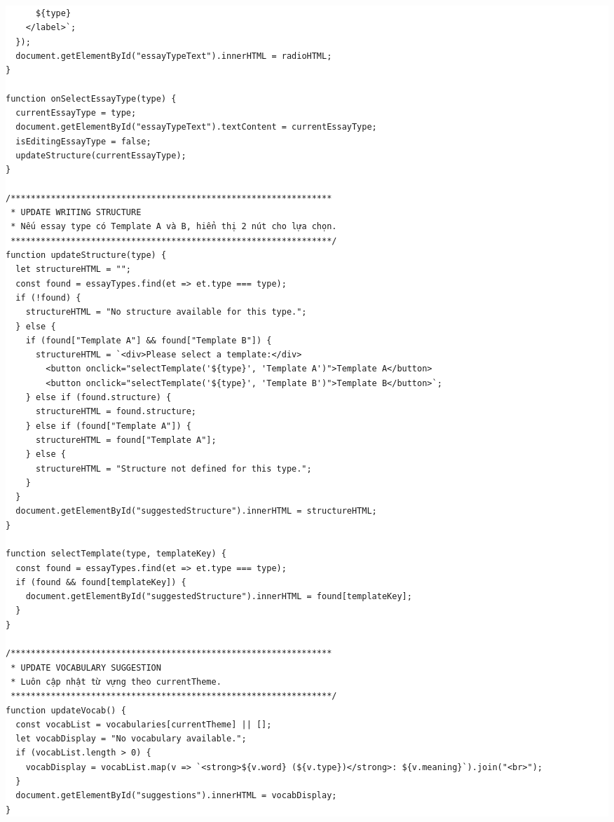           ${type}
        </label>`;
      });
      document.getElementById("essayTypeText").innerHTML = radioHTML;
    }

    function onSelectEssayType(type) {
      currentEssayType = type;
      document.getElementById("essayTypeText").textContent = currentEssayType;
      isEditingEssayType = false;
      updateStructure(currentEssayType);
    }

    /****************************************************************
     * UPDATE WRITING STRUCTURE
     * Nếu essay type có Template A và B, hiển thị 2 nút cho lựa chọn.
     ****************************************************************/
    function updateStructure(type) {
      let structureHTML = "";
      const found = essayTypes.find(et => et.type === type);
      if (!found) {
        structureHTML = "No structure available for this type.";
      } else {
        if (found["Template A"] && found["Template B"]) {
          structureHTML = `<div>Please select a template:</div>
            <button onclick="selectTemplate('${type}', 'Template A')">Template A</button>
            <button onclick="selectTemplate('${type}', 'Template B')">Template B</button>`;
        } else if (found.structure) {
          structureHTML = found.structure;
        } else if (found["Template A"]) {
          structureHTML = found["Template A"];
        } else {
          structureHTML = "Structure not defined for this type.";
        }
      }
      document.getElementById("suggestedStructure").innerHTML = structureHTML;
    }

    function selectTemplate(type, templateKey) {
      const found = essayTypes.find(et => et.type === type);
      if (found && found[templateKey]) {
        document.getElementById("suggestedStructure").innerHTML = found[templateKey];
      }
    }

    /****************************************************************
     * UPDATE VOCABULARY SUGGESTION
     * Luôn cập nhật từ vựng theo currentTheme.
     ****************************************************************/
    function updateVocab() {
      const vocabList = vocabularies[currentTheme] || [];
      let vocabDisplay = "No vocabulary available.";
      if (vocabList.length > 0) {
        vocabDisplay = vocabList.map(v => `<strong>${v.word} (${v.type})</strong>: ${v.meaning}`).join("<br>");
      }
      document.getElementById("suggestions").innerHTML = vocabDisplay;
    }
